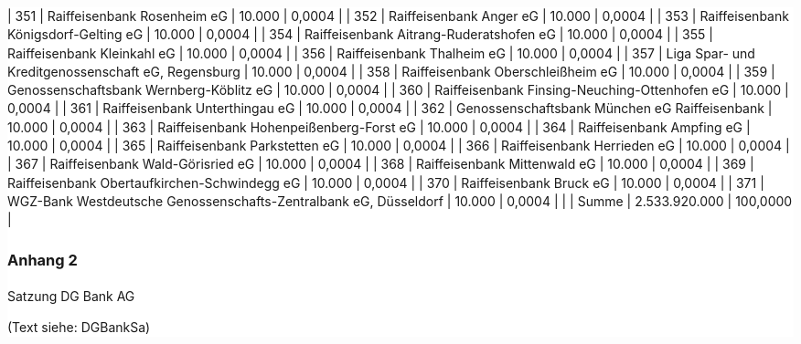 | 351 | Raiffeisenbank Rosenheim eG                                            |        10.000 |                  0,0004 |
| 352 | Raiffeisenbank Anger eG                                                |        10.000 |                  0,0004 |
| 353 | Raiffeisenbank Königsdorf-Gelting eG                                   |        10.000 |                  0,0004 |
| 354 | Raiffeisenbank Aitrang-Ruderatshofen eG                                |        10.000 |                  0,0004 |
| 355 | Raiffeisenbank Kleinkahl eG                                            |        10.000 |                  0,0004 |
| 356 | Raiffeisenbank Thalheim eG                                             |        10.000 |                  0,0004 |
| 357 | Liga Spar- und Kreditgenossenschaft eG, Regensburg                     |        10.000 |                  0,0004 |
| 358 | Raiffeisenbank Oberschleißheim eG                                      |        10.000 |                  0,0004 |
| 359 | Genossenschaftsbank Wernberg-Köblitz eG                                |        10.000 |                  0,0004 |
| 360 | Raiffeisenbank Finsing-Neuching-Ottenhofen eG                          |        10.000 |                  0,0004 |
| 361 | Raiffeisenbank Unterthingau eG                                         |        10.000 |                  0,0004 |
| 362 | Genossenschaftsbank München eG Raiffeisenbank                          |        10.000 |                  0,0004 |
| 363 | Raiffeisenbank Hohenpeißenberg-Forst eG                                |        10.000 |                  0,0004 |
| 364 | Raiffeisenbank Ampfing eG                                              |        10.000 |                  0,0004 |
| 365 | Raiffeisenbank Parkstetten eG                                          |        10.000 |                  0,0004 |
| 366 | Raiffeisenbank Herrieden eG                                            |        10.000 |                  0,0004 |
| 367 | Raiffeisenbank Wald-Görisried eG                                       |        10.000 |                  0,0004 |
| 368 | Raiffeisenbank Mittenwald eG                                           |        10.000 |                  0,0004 |
| 369 | Raiffeisenbank Obertaufkirchen-Schwindegg eG                           |        10.000 |                  0,0004 |
| 370 | Raiffeisenbank Bruck eG                                                |        10.000 |                  0,0004 |
| 371 | WGZ-Bank Westdeutsche Genossenschafts-Zentralbank eG, Düsseldorf       |        10.000 |                  0,0004 |
|     | Summe                                                                  | 2.533.920.000 |                100,0000 |

</div>

</div>

</div>

</div>

<span id="BJNR210200998BJNE001700311.html"></span>

### Anhang 2  
Satzung DG Bank AG

<div>

<div class="jnhtml">

<div>

<div class="jurAbsatz">

(Text siehe: DGBankSa)

</div>

</div>

</div>

</div>
